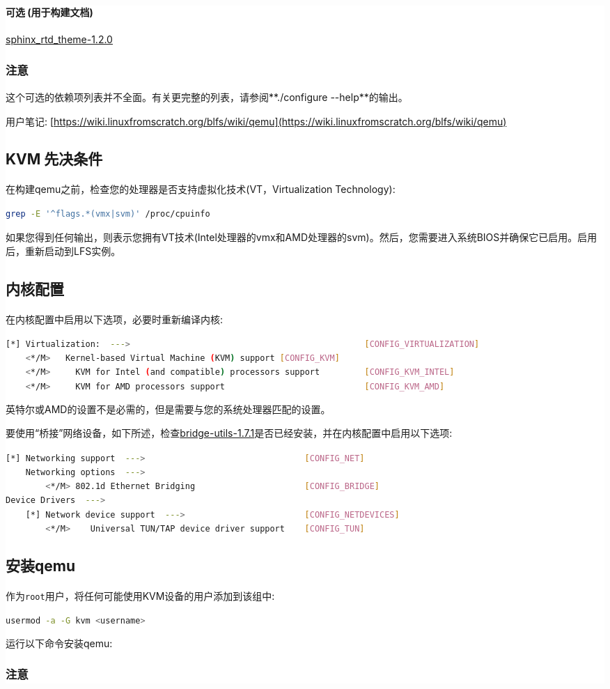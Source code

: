 #### 可选 (用于构建文档)

[sphinx_rtd_theme-1.2.0](13.Programming.md#1324-python-modules)

### 注意

这个可选的依赖项列表并不全面。有关更完整的列表，请参阅**./configure --help**的输出。

用户笔记: [https://wiki.linuxfromscratch.org/blfs/wiki/qemu](https://wiki.linuxfromscratch.org/blfs/wiki/qemu)

KVM 先决条件
-----------------

在构建qemu之前，检查您的处理器是否支持虚拟化技术(VT，Virtualization Technology):

```bash
grep -E '^flags.*(vmx|svm)' /proc/cpuinfo
```

如果您得到任何输出，则表示您拥有VT技术(Intel处理器的vmx和AMD处理器的svm)。然后，您需要进入系统BIOS并确保它已启用。启用后，重新启动到LFS实例。

内核配置
--------------------

在内核配置中启用以下选项，必要时重新编译内核:

```bash
[*] Virtualization:  --->                                               [CONFIG_VIRTUALIZATION]
    <*/M>   Kernel-based Virtual Machine (KVM) support [CONFIG_KVM]
    <*/M>     KVM for Intel (and compatible) processors support         [CONFIG_KVM_INTEL]
    <*/M>     KVM for AMD processors support                            [CONFIG_KVM_AMD]
```

英特尔或AMD的设置不是必需的，但是需要与您的系统处理器匹配的设置。

要使用“桥接”网络设备，如下所述，检查[bridge-utils-1.7.1](15.Networking_programs.md#151-bridge-utils-171)是否已经安装，并在内核配置中启用以下选项:

```bash
[*] Networking support  --->                                [CONFIG_NET]
    Networking options  --->
        <*/M> 802.1d Ethernet Bridging                      [CONFIG_BRIDGE]
Device Drivers  --->
    [*] Network device support  --->                        [CONFIG_NETDEVICES]
        <*/M>    Universal TUN/TAP device driver support    [CONFIG_TUN]
```

安装qemu
--------------------

作为`root`用户，将任何可能使用KVM设备的用户添加到该组中:

```bash
usermod -a -G kvm <username>
```

运行以下命令安装qemu:

### 注意

